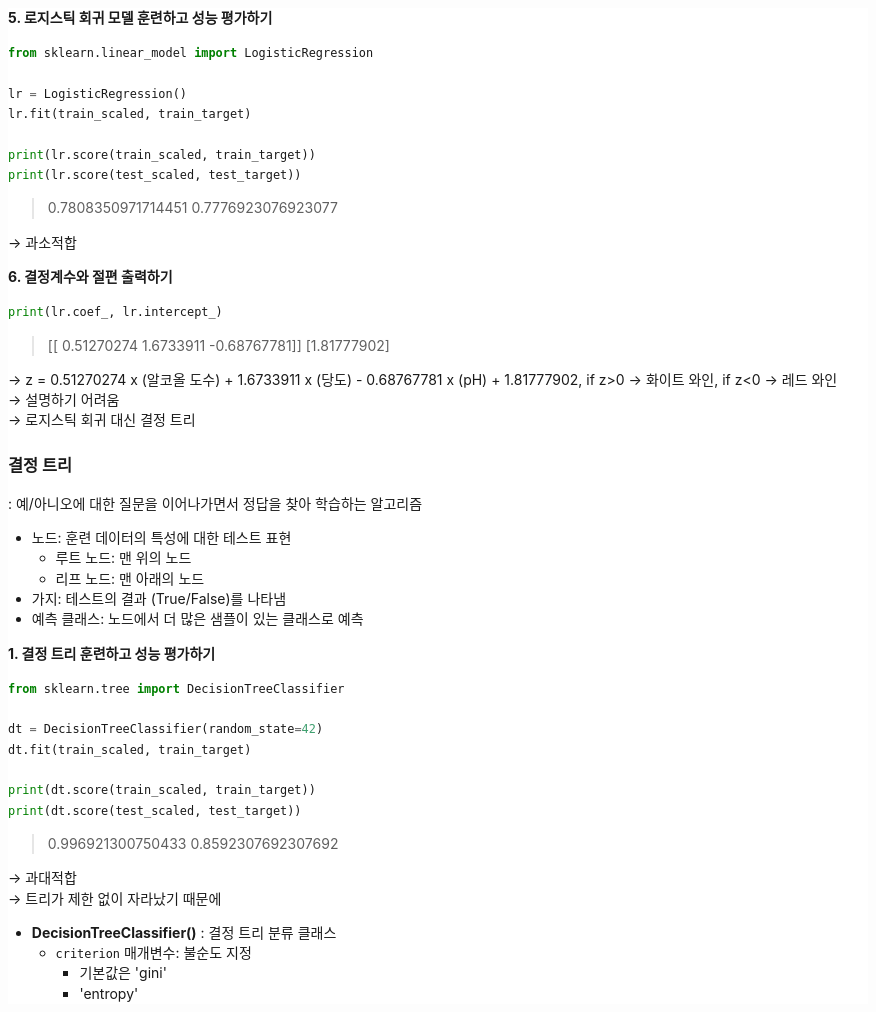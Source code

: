 **5. 로지스틱 회귀 모델 훈련하고 성능 평가하기**

```python
from sklearn.linear_model import LogisticRegression

lr = LogisticRegression()
lr.fit(train_scaled, train_target)

print(lr.score(train_scaled, train_target))
print(lr.score(test_scaled, test_target))
```

> 0.7808350971714451
> 0.7776923076923077

&rarr; 과소적합

**6. 결정계수와 절편 출력하기**

```python
print(lr.coef_, lr.intercept_)
```

> [[ 0.51270274  1.6733911  -0.68767781]] [1.81777902]

&rarr; z = 0.51270274 x (알코올 도수) + 1.6733911 x (당도) - 0.68767781 x (pH) + 1.81777902, if z>0 &rarr; 화이트 와인, if z<0 &rarr; 레드 와인 <br>
&rarr; 설명하기 어려움 <br>
&rarr; 로지스틱 회귀 대신 결정 트리

### **결정 트리**
: 예/아니오에 대한 질문을 이어나가면서 정답을 찾아 학습하는 알고리즘
- 노드: 훈련 데이터의 특성에 대한 테스트 표현 
    - 루트 노드: 맨 위의 노드
    - 리프 노드: 맨 아래의 노드
- 가지: 테스트의 결과 (True/False)를 나타냄
- 예측 클래스: 노드에서 더 많은 샘플이 있는 클래스로 예측

**1. 결정 트리 훈련하고 성능 평가하기**

```python
from sklearn.tree import DecisionTreeClassifier

dt = DecisionTreeClassifier(random_state=42)
dt.fit(train_scaled, train_target)

print(dt.score(train_scaled, train_target))
print(dt.score(test_scaled, test_target))
```

> 0.996921300750433
> 0.8592307692307692

&rarr; 과대적합 <br>
&rarr; 트리가 제한 없이 자라났기 때문에

- **DecisionTreeClassifier()**
: 결정 트리 분류 클래스
    - `criterion` 매개변수: 불순도 지정
        - 기본값은 'gini'
        - 'entropy'
